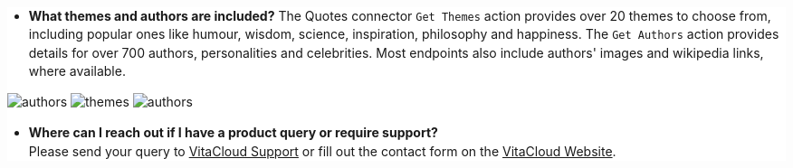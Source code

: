 * **What themes and authors are included?**
The Quotes connector `Get Themes` action provides over 20 themes to choose from, including popular ones like humour, wisdom, science, inspiration, philosophy and happiness. The `Get Authors` action provides details for over 700 authors, personalities and celebrities. Most endpoints also include authors' images and wikipedia links, where available.<br/>
<img src="https://vitacloud.blob.core.windows.net/company/authors1.png" alt="authors" width="400"/>
<img src="https://vitacloud.blob.core.windows.net/company/themes.png" alt="themes" width="400"/>
<img src="https://vitacloud.blob.core.windows.net/company/authors2.png" alt="authors" width="400"/>

* **Where can I reach out if I have a product query or require support?**<br/>
Please send your query to <a href="mailto:support@vitacloud.co.uk">VitaCloud Support</a> or fill out the contact form on the <a href="https://www.vitacloud.co.uk" target="_blank">VitaCloud Website</a>.
